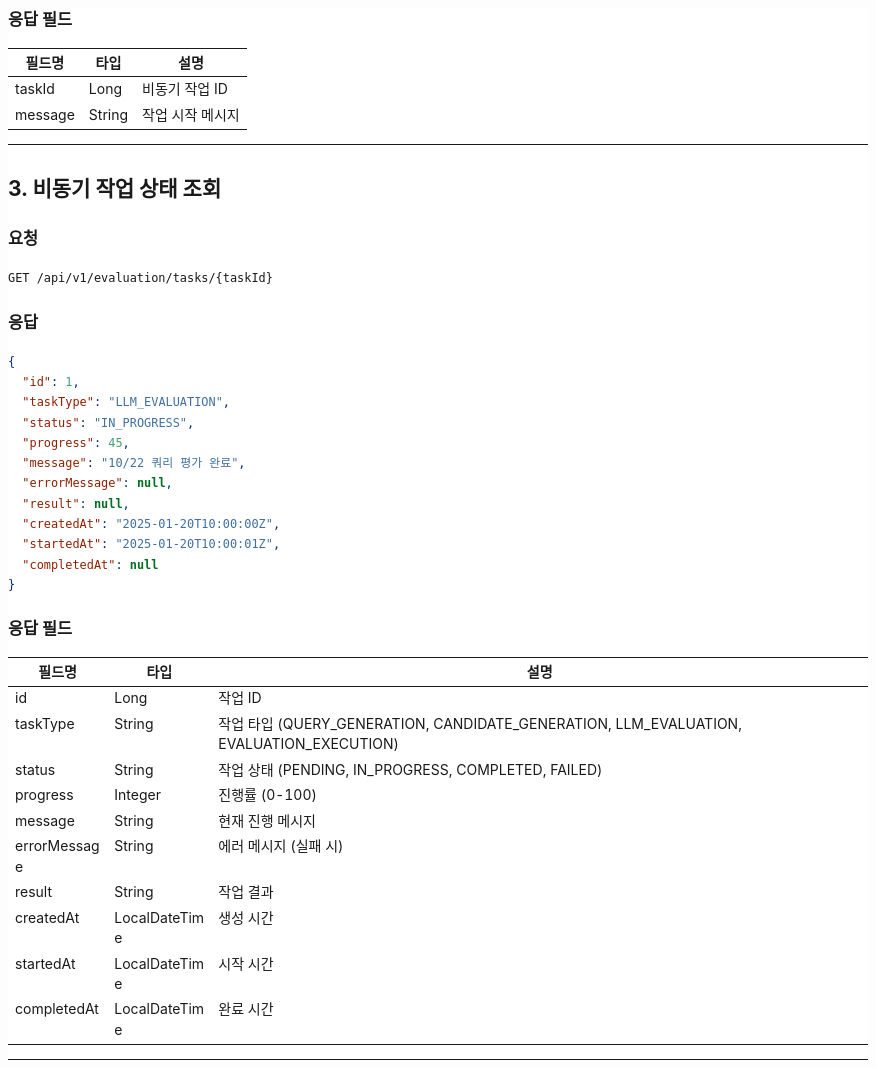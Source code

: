 ### 응답 필드
| 필드명 | 타입 | 설명 |
|--------|------|------|
| taskId | Long | 비동기 작업 ID |
| message | String | 작업 시작 메시지 |

---

## 3. 비동기 작업 상태 조회

### 요청
`GET /api/v1/evaluation/tasks/{taskId}`

### 응답
```json
{
  "id": 1,
  "taskType": "LLM_EVALUATION",
  "status": "IN_PROGRESS",
  "progress": 45,
  "message": "10/22 쿼리 평가 완료",
  "errorMessage": null,
  "result": null,
  "createdAt": "2025-01-20T10:00:00Z",
  "startedAt": "2025-01-20T10:00:01Z",
  "completedAt": null
}
```

### 응답 필드
| 필드명 | 타입 | 설명 |
|--------|------|------|
| id | Long | 작업 ID |
| taskType | String | 작업 타입 (QUERY_GENERATION, CANDIDATE_GENERATION, LLM_EVALUATION, EVALUATION_EXECUTION) |
| status | String | 작업 상태 (PENDING, IN_PROGRESS, COMPLETED, FAILED) |
| progress | Integer | 진행률 (0-100) |
| message | String | 현재 진행 메시지 |
| errorMessage | String | 에러 메시지 (실패 시) |
| result | String | 작업 결과 |
| createdAt | LocalDateTime | 생성 시간 |
| startedAt | LocalDateTime | 시작 시간 |
| completedAt | LocalDateTime | 완료 시간 |

---